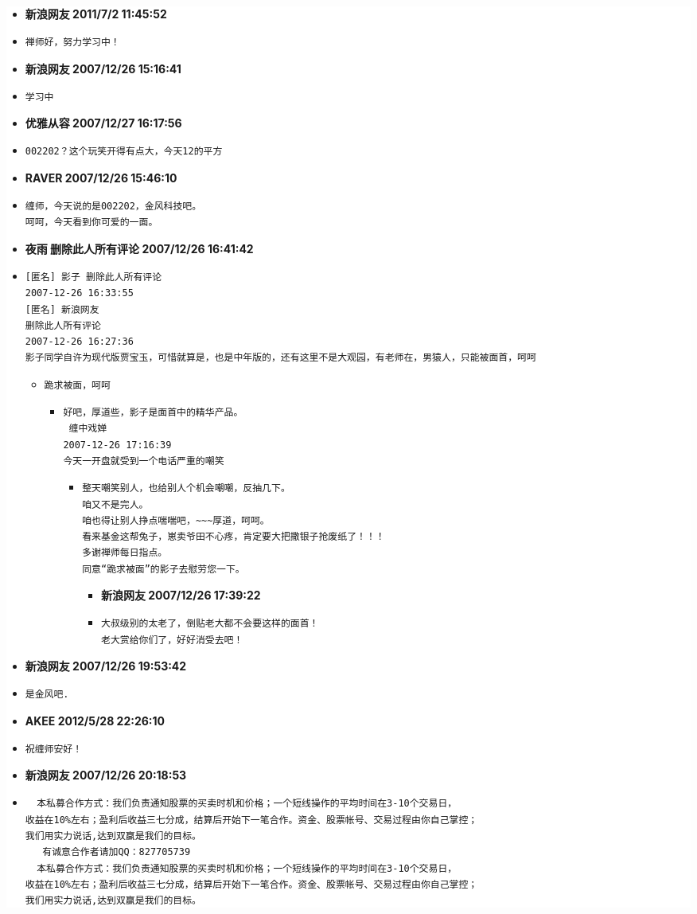 - **新浪网友 2011/7/2 11:45:52**
- ```
  禅师好，努力学习中！
  ```
- **新浪网友 2007/12/26 15:16:41**
- ```
  学习中 
  ```
- **优雅从容 2007/12/27 16:17:56**
- ```
  002202？这个玩笑开得有点大，今天12的平方
  ```
- **RAVER 2007/12/26 15:46:10**
- ```
  缠师，今天说的是002202，金风科技吧。
  呵呵，今天看到你可爱的一面。
  ```
- **夜雨 删除此人所有评论  2007/12/26 16:41:42**
- ```
  [匿名] 影子 删除此人所有评论 
  2007-12-26 16:33:55 
  [匿名] 新浪网友
  删除此人所有评论
  2007-12-26 16:27:36
  影子同学自许为现代版贾宝玉，可惜就算是，也是中年版的，还有这里不是大观园，有老师在，男猿人，只能被面首，呵呵
  ```
   - ```
     跪求被面，呵呵
     ```
      - ```
        好吧，厚道些，影子是面首中的精华产品。
         缠中戏婵 
        2007-12-26 17:16:39 
        今天一开盘就受到一个电话严重的嘲笑
        ```
         - ```
           整天嘲笑别人，也给别人个机会嘲嘲，反抽几下。
           咱又不是完人。
           咱也得让别人挣点喘喘吧，~~~厚道，呵呵。
           看来基金这帮兔子，崽卖爷田不心疼，肯定要大把撒银子抢废纸了！！！
           多谢禅师每日指点。
           同意“跪求被面”的影子去慰劳您一下。
           ```
            - **新浪网友 2007/12/26 17:39:22**
            - ```
              大叔级别的太老了，倒贴老大都不会要这样的面首！
              老大赏给你们了，好好消受去吧！
              ```
- **新浪网友 2007/12/26 19:53:42**
- ```
  是金风吧.                                               
  ```
- **AKEE 2012/5/28 22:26:10**
- ```
  祝缠师安好！
  ```
- **新浪网友 2007/12/26 20:18:53**
- ```
    本私募合作方式：我们负责通知股票的买卖时机和价格；一个短线操作的平均时间在3-10个交易日，
  收益在10%左右；盈利后收益三七分成，结算后开始下一笔合作。资金、股票帐号、交易过程由你自己掌控； 
  我们用实力说话,达到双赢是我们的目标。  
     有诚意合作者请加QQ：827705739
    本私募合作方式：我们负责通知股票的买卖时机和价格；一个短线操作的平均时间在3-10个交易日，
  收益在10%左右；盈利后收益三七分成，结算后开始下一笔合作。资金、股票帐号、交易过程由你自己掌控； 
  我们用实力说话,达到双赢是我们的目标。  
  ```